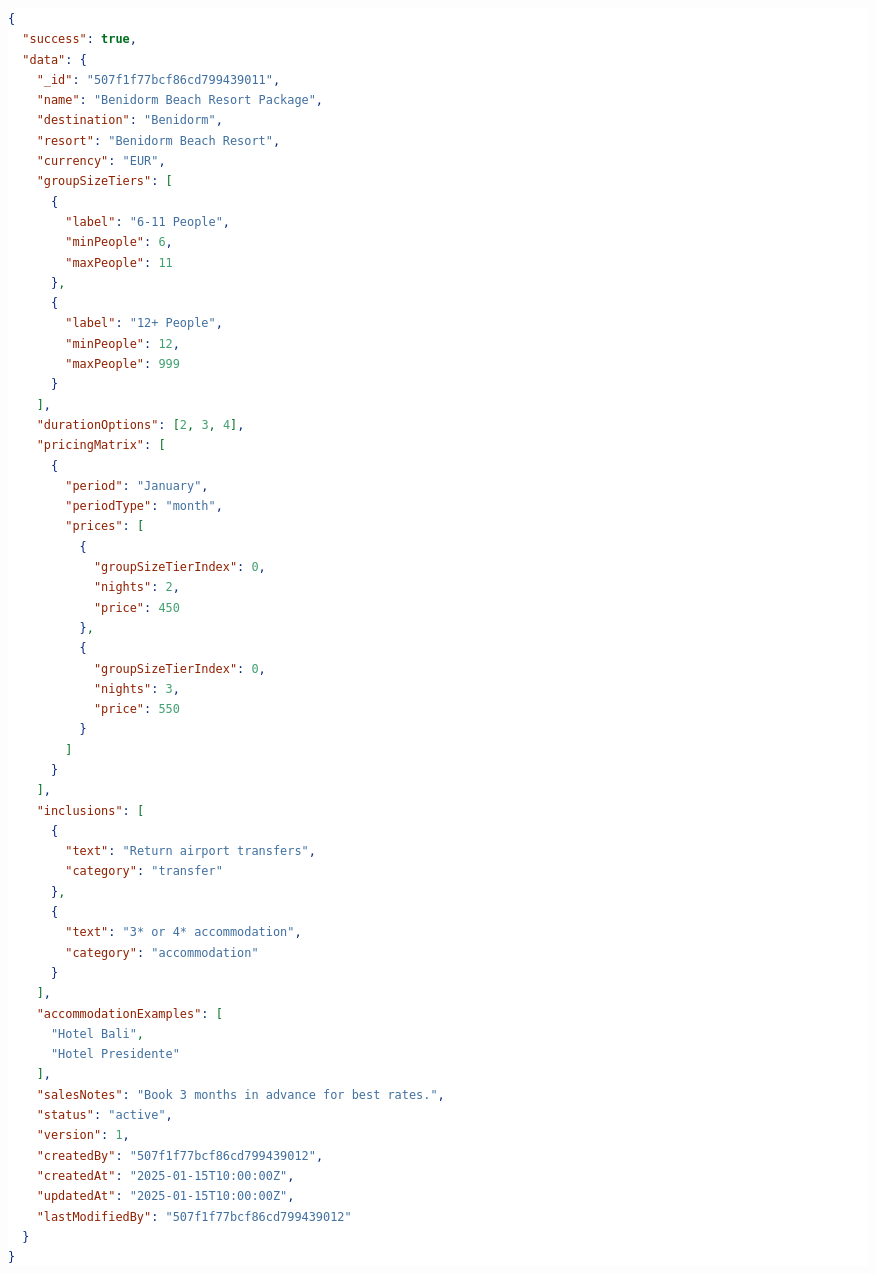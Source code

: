```json
{
  "success": true,
  "data": {
    "_id": "507f1f77bcf86cd799439011",
    "name": "Benidorm Beach Resort Package",
    "destination": "Benidorm",
    "resort": "Benidorm Beach Resort",
    "currency": "EUR",
    "groupSizeTiers": [
      {
        "label": "6-11 People",
        "minPeople": 6,
        "maxPeople": 11
      },
      {
        "label": "12+ People",
        "minPeople": 12,
        "maxPeople": 999
      }
    ],
    "durationOptions": [2, 3, 4],
    "pricingMatrix": [
      {
        "period": "January",
        "periodType": "month",
        "prices": [
          {
            "groupSizeTierIndex": 0,
            "nights": 2,
            "price": 450
          },
          {
            "groupSizeTierIndex": 0,
            "nights": 3,
            "price": 550
          }
        ]
      }
    ],
    "inclusions": [
      {
        "text": "Return airport transfers",
        "category": "transfer"
      },
      {
        "text": "3* or 4* accommodation",
        "category": "accommodation"
      }
    ],
    "accommodationExamples": [
      "Hotel Bali",
      "Hotel Presidente"
    ],
    "salesNotes": "Book 3 months in advance for best rates.",
    "status": "active",
    "version": 1,
    "createdBy": "507f1f77bcf86cd799439012",
    "createdAt": "2025-01-15T10:00:00Z",
    "updatedAt": "2025-01-15T10:00:00Z",
    "lastModifiedBy": "507f1f77bcf86cd799439012"
  }
}
```